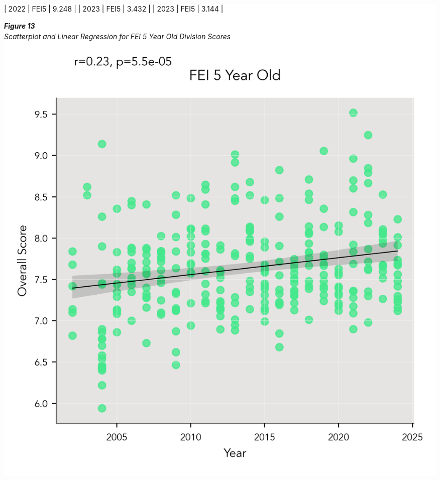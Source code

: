 |   2022 | FEI5       |          9.248 |
|   2023 | FEI5       |          3.432 |
|   2023 | FEI5       |          3.144 |


***Figure 13***  
*Scatterplot and Linear Regression for FEI 5 Year Old Division Scores*
![FEI 5 Year Old Division Scatterplot](images/fei5-scatter.png)
